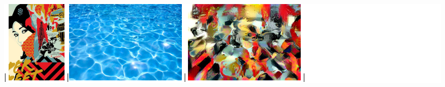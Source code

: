 | <img src="./images/styles1/1style3.jpg" height="150"> |<img src="./images/source_image/src8.jpg" height="150"> | <img src="./images/src8/style3.jpg" height="150"> |